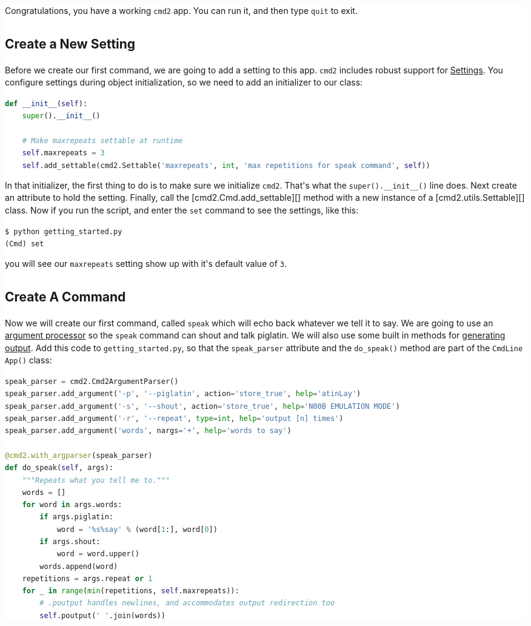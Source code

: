 Congratulations, you have a working `cmd2` app. You can run it, and then type `quit` to exit.

## Create a New Setting

Before we create our first command, we are going to add a setting to this app. `cmd2` includes
robust support for [Settings](../features/settings.md). You configure settings during object
initialization, so we need to add an initializer to our class:

```py
def __init__(self):
    super().__init__()

    # Make maxrepeats settable at runtime
    self.maxrepeats = 3
    self.add_settable(cmd2.Settable('maxrepeats', int, 'max repetitions for speak command', self))
```

In that initializer, the first thing to do is to make sure we initialize `cmd2`. That's what the
`super().__init__()` line does. Next create an attribute to hold the setting. Finally, call the
[cmd2.Cmd.add_settable][] method with a new instance of a [cmd2.utils.Settable][] class. Now if you
run the script, and enter the `set` command to see the settings, like this:

```shell
$ python getting_started.py
(Cmd) set
```

you will see our `maxrepeats` setting show up with it's default value of `3`.

## Create A Command

Now we will create our first command, called `speak` which will echo back whatever we tell it to
say. We are going to use an [argument processor](../features/argument_processing.md) so the `speak`
command can shout and talk piglatin. We will also use some built in methods for
[generating output](../features/generating_output.md). Add this code to `getting_started.py`, so
that the `speak_parser` attribute and the `do_speak()` method are part of the `CmdLineApp()` class:

```py
speak_parser = cmd2.Cmd2ArgumentParser()
speak_parser.add_argument('-p', '--piglatin', action='store_true', help='atinLay')
speak_parser.add_argument('-s', '--shout', action='store_true', help='N00B EMULATION MODE')
speak_parser.add_argument('-r', '--repeat', type=int, help='output [n] times')
speak_parser.add_argument('words', nargs='+', help='words to say')

@cmd2.with_argparser(speak_parser)
def do_speak(self, args):
    """Repeats what you tell me to."""
    words = []
    for word in args.words:
        if args.piglatin:
            word = '%s%say' % (word[1:], word[0])
        if args.shout:
            word = word.upper()
        words.append(word)
    repetitions = args.repeat or 1
    for _ in range(min(repetitions, self.maxrepeats)):
        # .poutput handles newlines, and accommodates output redirection too
        self.poutput(' '.join(words))
```
